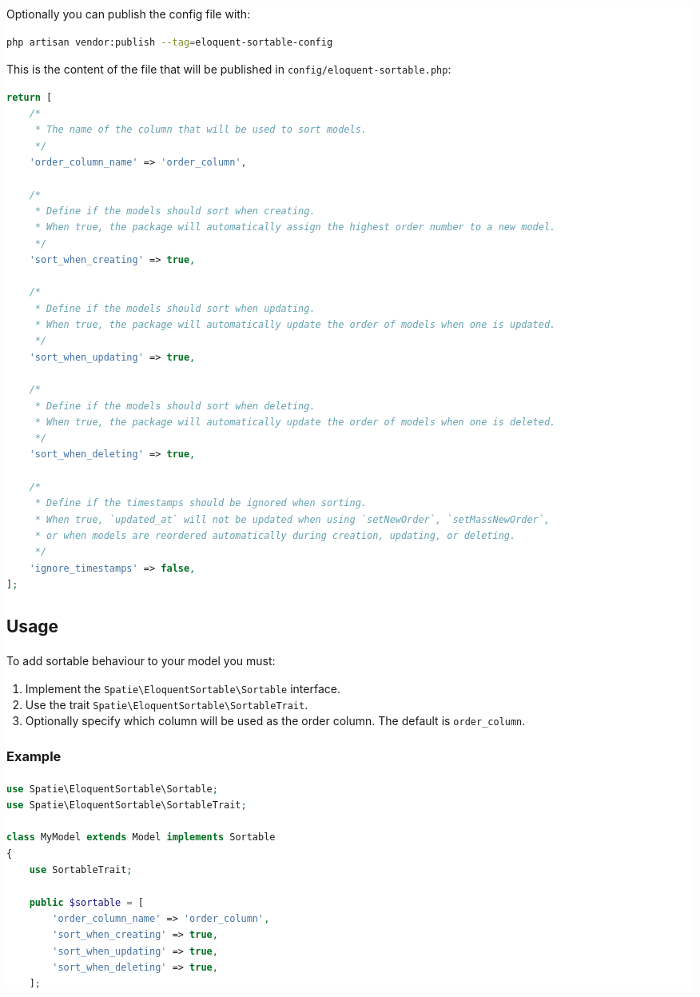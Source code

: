 Optionally you can publish the config file with:

```bash
php artisan vendor:publish --tag=eloquent-sortable-config
```

This is the content of the file that will be published in `config/eloquent-sortable.php`:

```php
return [
    /*
     * The name of the column that will be used to sort models.
     */
    'order_column_name' => 'order_column',

    /*
     * Define if the models should sort when creating.
     * When true, the package will automatically assign the highest order number to a new model.
     */
    'sort_when_creating' => true,

    /*
     * Define if the models should sort when updating.
     * When true, the package will automatically update the order of models when one is updated.
     */
    'sort_when_updating' => true,

    /*
     * Define if the models should sort when deleting.
     * When true, the package will automatically update the order of models when one is deleted.
     */
    'sort_when_deleting' => true,

    /*
     * Define if the timestamps should be ignored when sorting.
     * When true, `updated_at` will not be updated when using `setNewOrder`, `setMassNewOrder`,
     * or when models are reordered automatically during creation, updating, or deleting.
     */
    'ignore_timestamps' => false,
];
```

## Usage

To add sortable behaviour to your model you must:

1. Implement the `Spatie\EloquentSortable\Sortable` interface.
2. Use the trait `Spatie\EloquentSortable\SortableTrait`.
3. Optionally specify which column will be used as the order column. The default is `order_column`.

### Example

```php
use Spatie\EloquentSortable\Sortable;
use Spatie\EloquentSortable\SortableTrait;

class MyModel extends Model implements Sortable
{
    use SortableTrait;

    public $sortable = [
        'order_column_name' => 'order_column',
        'sort_when_creating' => true,
        'sort_when_updating' => true,
        'sort_when_deleting' => true,
    ];
```
